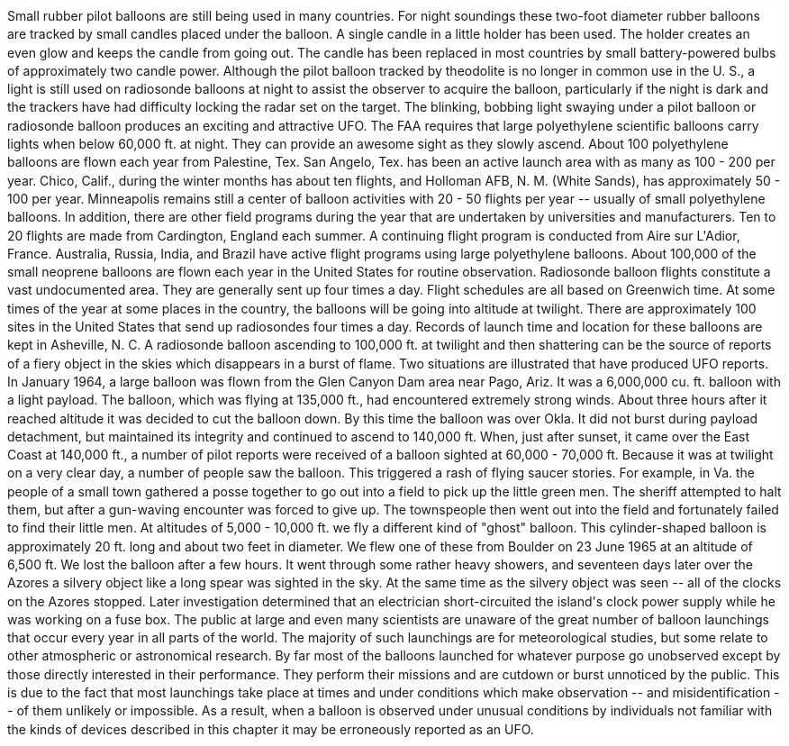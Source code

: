 Small rubber pilot balloons are still being used in many countries. For night soundings these two-foot diameter rubber balloons are tracked by small candles placed under the balloon. A single candle in a little holder has been used. The holder creates an even glow and keeps the candle from going out. The candle has been replaced in most countries by small battery-powered bulbs of approximately two candle power. Although the pilot balloon tracked by theodolite is no longer in common use in the U. S., a light is still used on radiosonde balloons at night to assist the observer to acquire the balloon, particularly if the night is dark and the trackers have had difficulty locking the radar set on the target. The blinking, bobbing light swaying under a pilot balloon or radiosonde balloon produces an exciting and attractive UFO. The FAA requires that large polyethylene scientific balloons carry lights when below 60,000 ft. at night. They can provide an awesome sight as they slowly ascend.
About 100 polyethylene balloons are flown each year from Palestine, Tex. San Angelo, Tex. has been an active launch area with as many as 100 - 200 per year. Chico, Calif., during the winter months has about ten flights, and Holloman AFB, N. M. (White Sands), has approximately 50 - 100 per year. Minneapolis remains still a center of balloon activities with 20 - 50 flights per year -- usually of small polyethylene balloons.
In addition, there are other field programs during the year that are undertaken by universities and manufacturers. Ten to 20 flights are made from Cardington, England each summer. A continuing flight program is conducted from Aire sur L'Adior, France. Australia, Russia, India, and Brazil have active flight programs using large polyethylene balloons.
About 100,000 of the small neoprene balloons are flown each year in the United States for routine observation. Radiosonde balloon flights constitute a vast undocumented area. They are generally sent up four times a day. Flight schedules are all based on Greenwich time. At some times of the year at some places in the country, the balloons will be going into altitude at twilight. There are approximately 100 sites in the United States that send up radiosondes four times a day. Records of launch time and location for these balloons are kept in Asheville, N. C.
A radiosonde balloon ascending to 100,000 ft. at twilight and then shattering can be the source of reports of a fiery object in the skies which disappears in a burst of flame.
Two situations are illustrated that have produced UFO reports. In January 1964, a large balloon was flown from the Glen Canyon Dam area near Pago, Ariz. It was a 6,000,000 cu. ft. balloon with a light payload. The balloon, which was flying at 135,000 ft., had encountered extremely strong winds. About three hours after it reached altitude
it was decided to cut the balloon down. By this time the balloon was over Okla. It did not burst during payload detachment, but maintained its integrity and continued to ascend to 140,000 ft. When, just after sunset, it came over the East Coast at 140,000 ft., a number of pilot reports were received of a balloon sighted at 60,000 - 70,000 ft. Because it was at twilight on a very clear day, a number of people saw the balloon. This triggered a rash of flying saucer stories. For example, in Va. the people of a small town gathered a posse together to go out into a field to pick up the little green men. The sheriff attempted to halt them, but after a gun-waving encounter was forced to give up. The townspeople then went out into the field and fortunately failed to find their little men.
At altitudes of 5,000 - 10,000 ft. we fly a different kind of "ghost" balloon. This cylinder-shaped balloon is approximately 20 ft. long and about two feet in diameter. We flew one of these from Boulder on 23 June 1965 at an altitude of 6,500 ft. We lost the balloon after a few hours. It went through some rather heavy showers, and seventeen days later over the Azores a silvery object like a long spear was sighted in the sky. At the same time as the silvery object was seen -- all of the clocks on the Azores stopped. Later investigation determined that an electrician short-circuited the island's clock power supply while he was working on a fuse box.
The public at large and even many scientists are unaware of the great number of balloon launchings that occur every year in all parts of the world. The majority of such launchings are for meteorological studies, but some relate to other atmospheric or astronomical research.
By far most of the balloons launched for whatever purpose go unobserved except by those directly interested in their performance. They perform their missions and are cutdown or burst unnoticed by the public. This is due to the fact that most launchings take place at times and under conditions which make observation -- and misidentification -- of them unlikely or impossible. As a result, when a balloon is observed
under unusual conditions by individuals not familiar with the kinds
of devices described in this chapter it may be erroneously reported
as an UFO.
